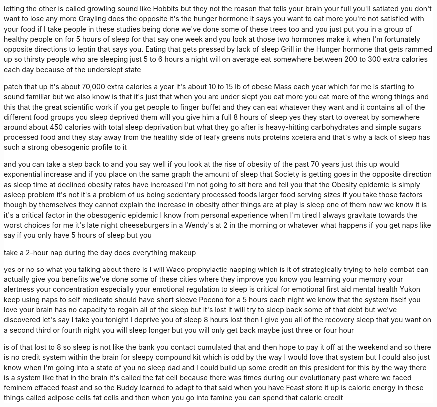 <timemark seconds="3951" />

 letting the other is called growling sound like Hobbits but they not the reason that tells your brain your full you'll satiated you don't want to lose any more Grayling does the opposite it's the hunger hormone it says you want to eat more you're not satisfied with your food if I take people in these studies being done we've done some of these trees too and you just put you in a group of healthy people on for 5 hours of sleep for that say one week and you look at those two hormones make it when I'm fortunately opposite directions to leptin that says you. Eating that gets pressed by lack of sleep Grill in the Hunger hormone that gets rammed up so thirsty people who are sleeping just 5 to 6 hours a night will on average eat somewhere between 200 to 300 extra calories each day because of the underslept state

<timemark seconds="4011" />

 patch that up it's about 70,000 extra calories a year it's about 10 to 15 lb of obese Mass each year which for me is starting to sound familiar but we also know is that it's just that when you are under slept you eat more you eat more of the wrong things and this that the great scientific work if you get people to finger buffet and they can eat whatever they want and it contains all of the different food groups you sleep deprived them will you give him a full 8 hours of sleep yes they start to overeat by somewhere around about 450 calories with total sleep deprivation but what they go after is heavy-hitting carbohydrates and simple sugars processed food and they stay away from the healthy side of leafy greens nuts proteins xcetera and that's why a lack of sleep has such a strong obesogenic profile to it

<timemark seconds="4069" />

 and you can take a step back to and you say well if you look at the rise of obesity of the past 70 years just this up would exponential increase and if you place on the same graph the amount of sleep that Society is getting goes in the opposite direction as sleep time at declined obesity rates have increased I'm not going to sit here and tell you that the Obesity epidemic is simply asleep problem it's not it's a problem of us being sedentary processed foods larger food serving sizes if you take those factors though by themselves they cannot explain the increase in obesity other things are at play is sleep one of them now we know it is it's a critical factor in the obesogenic epidemic I know from personal experience when I'm tired I always gravitate towards the worst choices for me it's late night cheeseburgers in a Wendy's at 2 in the morning or whatever what happens if you get naps like say if you only have 5 hours of sleep but you

<timemark seconds="4130" />

 take a 2-hour nap during the day does everything makeup

<timemark seconds="4132" />

 yes or no so what you talking about there is I will Waco prophylactic napping which is it of strategically trying to help combat can actually give you benefits we've done some of these cities where they improve you know you learning your memory your alertness your concentration especially your emotional regulation to sleep is critical for emotional first aid mental health Yukon keep using naps to self medicate should have short sleeve Pocono for a 5 hours each night we know that the system itself you love your brain has no capacity to regain all of the sleep but it's lost it will try to sleep back some of that debt but we've discovered let's say I take you tonight I deprive you of sleep 8 hours lost then I give you all of the recovery sleep that you want on a second third or fourth night you will sleep longer but you will only get back maybe just three or four hour

<timemark seconds="4194" />

 is of that lost to 8 so sleep is not like the bank you contact cumulated that and then hope to pay it off at the weekend and so there is no credit system within the brain for sleepy compound kit which is odd by the way I would love that system but I could also just know when I'm going into a state of you no sleep dad and I could build up some credit on this president for this by the way there is a system like that in the brain it's called the fat cell because there was times during our evolutionary past where we faced feminem effaced feast and so the Buddy learned to adapt to that said when you have Feast store it up is caloric energy in these things called adipose cells fat cells and then when you go into famine you can spend that caloric credit
